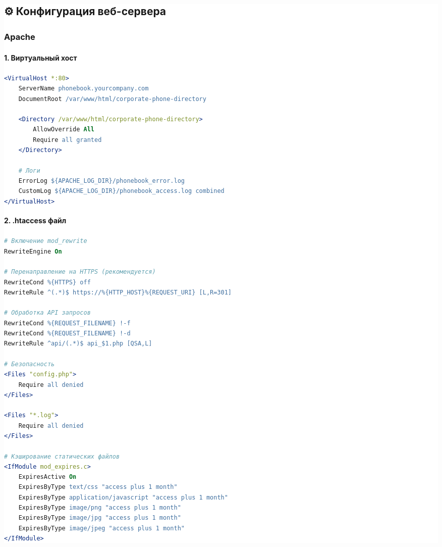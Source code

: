 ## ⚙️ Конфигурация веб-сервера

### Apache

#### 1. Виртуальный хост

```apache
<VirtualHost *:80>
    ServerName phonebook.yourcompany.com
    DocumentRoot /var/www/html/corporate-phone-directory
    
    <Directory /var/www/html/corporate-phone-directory>
        AllowOverride All
        Require all granted
    </Directory>
    
    # Логи
    ErrorLog ${APACHE_LOG_DIR}/phonebook_error.log
    CustomLog ${APACHE_LOG_DIR}/phonebook_access.log combined
</VirtualHost>
```

#### 2. .htaccess файл

```apache
# Включение mod_rewrite
RewriteEngine On

# Перенаправление на HTTPS (рекомендуется)
RewriteCond %{HTTPS} off
RewriteRule ^(.*)$ https://%{HTTP_HOST}%{REQUEST_URI} [L,R=301]

# Обработка API запросов
RewriteCond %{REQUEST_FILENAME} !-f
RewriteCond %{REQUEST_FILENAME} !-d
RewriteRule ^api/(.*)$ api_$1.php [QSA,L]

# Безопасность
<Files "config.php">
    Require all denied
</Files>

<Files "*.log">
    Require all denied
</Files>

# Кэширование статических файлов
<IfModule mod_expires.c>
    ExpiresActive On
    ExpiresByType text/css "access plus 1 month"
    ExpiresByType application/javascript "access plus 1 month"
    ExpiresByType image/png "access plus 1 month"
    ExpiresByType image/jpg "access plus 1 month"
    ExpiresByType image/jpeg "access plus 1 month"
</IfModule>
```
